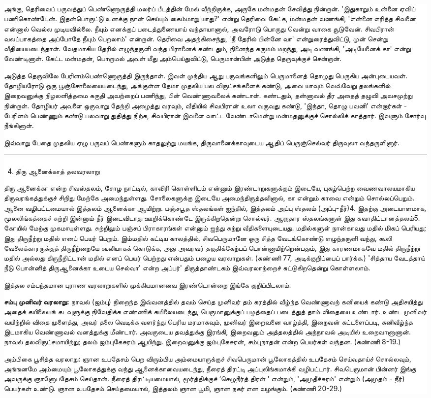 அங்கு, தெரிவைப் பருவத்துப் பெண்ணொருத்தி மலர்ப் பீடத்தின் மேல் வீற்றிருக்க, அருகே மன்மதன் சேவித்து நின்றான். 'இதுகாறும் உன்னை ஏவிப் பணிகொண்டேன். இதன்பொருட்டு உனக்கு நான் செய்யும் கைம்மாறு யாது?' என்று தெரிவை கேட்க, மன்மதன் வணங்கி, 'என்னை எரித்த சிவனை என்னால் வெல்ல முடியவில்லை. நீயும் எனக்குப் படைத்துணையாய் வந்தாயானால், அவரோடு பொருது வென்று வாகை சூடுவேன். சிவபிரான் வலப்பாகத்தை அப்போதே நீயும் பெறலாம்' என்றான். தெரிவை அதற்கிசைந்து, 'நீ தேரில் பின்னே வா' என்றுரைத்துவிட்டு, முன் சென்று வீதியையடைந்தாள். வேதமாகிய தேரில் எழுந்தருளி வந்த பிரானைக் கண்டதும், நினைந்த கருமம் மறந்து, அடி வணங்கி, 'அடியேனைக் கா' என்று வேண்டினாள். கேட்ட மன்மதன், பொறாமல் அவள் மீது அம்பெய்துவிட்டு, பெருமான்பின் அடுத்த தெருவுக்குச் சென்றான்.  

அடுத்த தெருவிலே பேரிளம்பெண்ணொருத்தி இருந்தாள். இவள் முந்திய ஆறு பருவங்களிலும் பெருமானைத் தொழுது பெருகிய அன்புடையவள். தோழியரோடு ஒரு பூஞ்சோலையையடைந்து, அங்குள்ள தேமா முதலிய பல விருட்சங்களைக் கண்டு, அவை யாவும் வெவ்வேறு தலங்களில் இறைவனுக்கு நிழலளித்தமை கருதி அவற்றைப் பணிந்து, பின் வெண்ணாவலைக் கண்டாள். கண்டதும், தன்னாவல் தீர அதைத் தழுவி அவசமுற்று நின்றாள். தோழியர் அவளை ஒருவாறு தேற்றி அழைத்து வரவும், வீதியில் சிவபிரான் உலா வருவது கண்டு, 'இந்தா, தொழு பவனி' என்றார்கள் - பேரிளம் பெண்ணும் கண்டு பலவாறு துதித்து நிற்க, சிவபிரான் இவளை வாட்ட வேண்டாமென்று மன்மதனுக்குச் சொல்லிக் காத்தார். இவளும் சோர்வு நீங்கினாள்.  

இவ்வாறு பேதை முதலிய ஏழு பருவப் பெண்களும் காதலுற்று மயங்க, திருவானைக்காவுடைய ஆதிப் பெருஞ்செல்வர் திருவுலா வந்தருளினார்.  

----------  

  

###

 4. திரு ஆனைக்காத் தலவரலாறு  

  

திரு ஆனைக்கா என்ற சிவஸ்தலம், சோழ நாட்டில், காவிரி கொள்ளிடம் என்னும் இரண்டாறுகளுக்கும் இடையே, புகழ்பெற்ற வைணவாலயமாகிய திருவரங்கத்துக்குச் சிறிது மேற்கே அமைந்துள்ளது. சோலைகளுக்கு இடையே அமைந்திருத்தலினால், கா என்றும் காவை என்றும் சொல்லப்பெறும். ஆனை வழிபட்டமையால் இத்தலம் ஆனைக்கா ஆயிற்று. பஞ்சபூத ஸ்தலங்கள் ஐந்தில், இத்தலம் அப்பு ஸ்தலம் (அப்பு-நீர்)4. இதற்கு அடையாளமாக, மூலலிங்கத்தைச் சுற்றி இன்னும் நீர் இடைவிடாது ஊறிக்கொண்டே இருக்கிறதென்று சொல்வர். ஆறாதார ஸ்தலங்களுள் இது சுவாதிட்டானத்தலம்5. கோயில் மேற்கு முகமாயுள்ளது. சுற்றிலும் பஞ்சப் பிராகாரங்கள் என்னும் ஐந்து சுற்று வீதிகளையுடையது. மதில்களுள் நான்காவது மதில் மிகப் பெரியது; இது திருநீற்று மதில் எனப் பெயர் பெறும். இம்மதில் கட்டிய காலத்தில், சிவபெருமானே ஒரு சித்த வேடங்கொண்டு எழுந்தருளி வந்து, கூலி வேலைக்காரருக்குத் திருநீற்றையே கூலியாகக் கொடுக்க, அது அவரவர் தகுதிக்கேற்பப் பொன்னாயிற்றென்பதும், இது காரணமாகவே மதில் திருநீற்று மதில் அல்லது திருநீறிட்டான் மதில் எனப் பெயர் பெற்றது என்பதும் பழைய வரலாறுகள். (கண்ணி 77, அடிக்குறிப்பைப் பார்க்க.) 'சித்தாய வேடத்தாய் நீடு பொன்னித் திருஆனைக்கா உடைய செல்வா' என்ற அப்பர்' திருத்தாண்டகம் இவ்வரலாற்றைச் சுட்டுகிறதென்று கொள்ளலாம்.  

இத்தல சம்பந்தமான புராண வரலாறுகளில் முக்கியமானவை இரண்டொன்றை இங்கே குறிப்பிடலாம்.  

**சம்பு முனிவர் வரலாறு:** நாவல் (ஜம்பு) நிறைந்த இவ்வனத்தில் தவம் செய்த முனிவர் தம் கரத்தில் வீழ்ந்த வெண்ணாவற் கனியைக் கண்டு அதிசயித்து அதைக் கயிலையங் கடவுளுக்கு நிவேதிக்க எண்ணிக் கயிலையடைந்து, பெருமானுக்குப் பழத்தைப் படைத்துத் தாம் விதையை உண்டார். உண்ட முனிவர் வயிற்றில் விதை முளைத்து, அவர் தலை வெடிக்க வளர்ந்து பெரிய மரமாகவும், முனிவர் இறைவனை வாழ்த்தி, இறைவன் கட்டளைப்படி, கனிவீழ்ந்த இடமாகிய வெண்ணாவல் வனத்துக்கு மீண்டார். அவருடைய தவத்துக்கு இரங்கி, இறைவனும் அத்தலத்தில் அந்நாவல் அடியில் உறைவானானான். நாவல் தலவிருட்சமாயிற்று; தலம் ஜம்புகேசுரம் ஆயிற்று. இறைவனுக்கு ஜம்புகேசுரன், சம்புநாதன் என்ற பெயர்கள் வந்தன. (கண்ணி 8-19.)  

அம்பிகை பூசித்த வரலாறு: ஞான உபதேசம் பெற விரும்பிய அம்மையாருக்குச் சிவபெருமான் பூலோகத்தில் உபதேசம் செய்வதாய்ச் சொல்லவும், அங்ஙனமே அம்மையும் பூலோகத்துக்கு வந்து ஆனைக்காவையடைந்து, நீரைத் திரட்டி அப்புலிங்கமாக்கி வழிபட்டார். சிவபெருமான் பின்னர் இங்கு அவருக்கு ஞானோபதேசம் செய்தான். நீரைத் திரட்டியமையால், மூர்த்திக்குச் ‘செழுநீர்த் திரள் ' என்றும், 'அமுதீச்சுரம்' என்றும் (அமுதம் - நீர்) பெயர்கள் உண்டு. ஞான உபதேசம் செய்தமையால், இத்தலம் ஞான பூமி, ஞான நகர் என வழங்கும். (கண்ணி 20-29.)  

